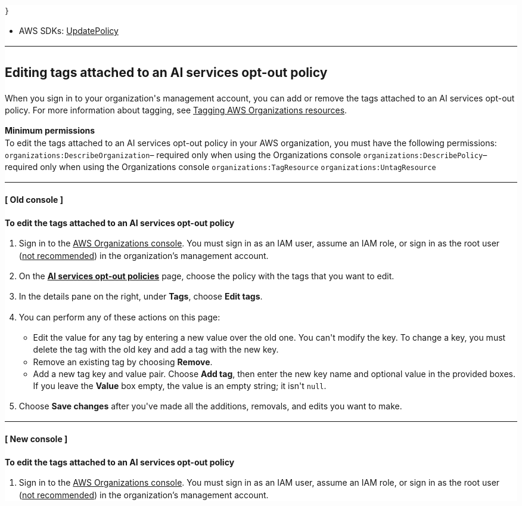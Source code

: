   ```
  }
  ```
+ AWS SDKs: [UpdatePolicy](https://docs.aws.amazon.com/organizations/latest/APIReference/API_UpdatePolicy.html)

------

## Editing tags attached to an AI services opt\-out policy<a name="tag-ai-opt-out-policy-procedure"></a>

When you sign in to your organization's management account, you can add or remove the tags attached to an AI services opt\-out policy\. For more information about tagging, see [Tagging AWS Organizations resources](orgs_tagging.md)\.

**Minimum permissions**  
To edit the tags attached to an AI services opt\-out policy in your AWS organization, you must have the following permissions:  
`organizations:DescribeOrganization`– required only when using the Organizations console
`organizations:DescribePolicy`– required only when using the Organizations console
`organizations:TagResource`
`organizations:UntagResource`

------
#### [ Old console ]

**To edit the tags attached to an AI services opt\-out policy**

1. Sign in to the [AWS Organizations console](https://console.aws.amazon.com/organizations)\. You must sign in as an IAM user, assume an IAM role, or sign in as the root user \([not recommended](https://docs.aws.amazon.com/IAM/latest/UserGuide/best-practices.html#lock-away-credentials)\) in the organization’s management account\. 

1. On the **[AI services opt\-out policies](https://console.aws.amazon.com/organizations/home#/policies/ai-services)** page, choose the policy with the tags that you want to edit\.

1. In the details pane on the right, under **Tags**, choose **Edit tags**\.

1. You can perform any of these actions on this page:
   + Edit the value for any tag by entering a new value over the old one\. You can't modify the key\. To change a key, you must delete the tag with the old key and add a tag with the new key\. 
   + Remove an existing tag by choosing **Remove**\.
   + Add a new tag key and value pair\. Choose **Add tag**, then enter the new key name and optional value in the provided boxes\. If you leave the **Value** box empty, the value is an empty string; it isn't `null`\.

1. Choose **Save changes** after you've made all the additions, removals, and edits you want to make\.

------
#### [ New console ]

**To edit the tags attached to an AI services opt\-out policy**

1. Sign in to the [AWS Organizations console](https://console.aws.amazon.com/organizations/v2)\. You must sign in as an IAM user, assume an IAM role, or sign in as the root user \([not recommended](https://docs.aws.amazon.com/IAM/latest/UserGuide/best-practices.html#lock-away-credentials)\) in the organization’s management account\. 
